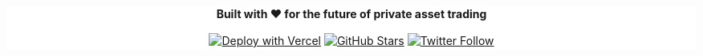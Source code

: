 
<div align="center">

**Built with ❤️ for the future of private asset trading**

[![Deploy with Vercel](https://vercel.com/button)](https://vercel.com/new/clone?repository-url=https://github.com/OscarLang354/private-asset-pulse)
[![GitHub Stars](https://img.shields.io/github/stars/OscarLang354/private-asset-pulse?style=social)](https://github.com/OscarLang354/private-asset-pulse)
[![Twitter Follow](https://img.shields.io/twitter/follow/privateassetpulse?style=social)](https://twitter.com/privateassetpulse)

</div>
